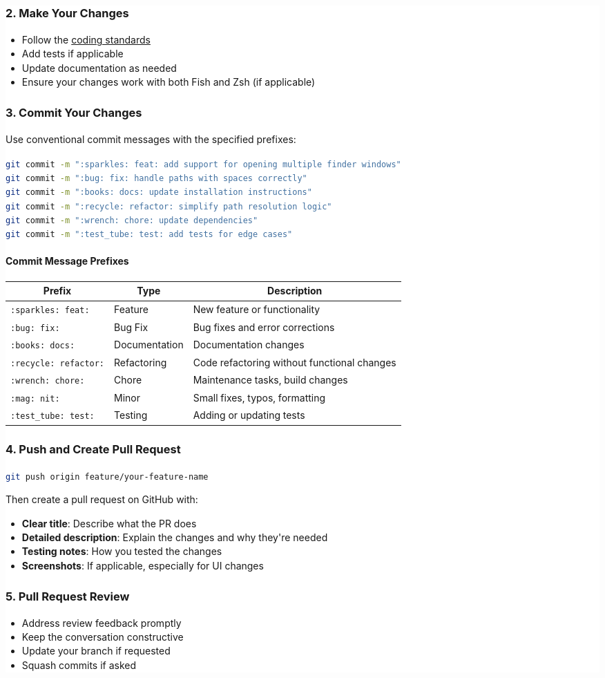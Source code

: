 ### 2. Make Your Changes

- Follow the [coding standards](#coding-standards)
- Add tests if applicable
- Update documentation as needed
- Ensure your changes work with both Fish and Zsh (if applicable)

### 3. Commit Your Changes

Use conventional commit messages with the specified prefixes:

```bash
git commit -m ":sparkles: feat: add support for opening multiple finder windows"
git commit -m ":bug: fix: handle paths with spaces correctly"
git commit -m ":books: docs: update installation instructions"
git commit -m ":recycle: refactor: simplify path resolution logic"
git commit -m ":wrench: chore: update dependencies"
git commit -m ":test_tube: test: add tests for edge cases"
```

#### Commit Message Prefixes

| Prefix | Type | Description |
|--------|------|-------------|
| `:sparkles: feat:` | Feature | New feature or functionality |
| `:bug: fix:` | Bug Fix | Bug fixes and error corrections |
| `:books: docs:` | Documentation | Documentation changes |
| `:recycle: refactor:` | Refactoring | Code refactoring without functional changes |
| `:wrench: chore:` | Chore | Maintenance tasks, build changes |
| `:mag: nit:` | Minor | Small fixes, typos, formatting |
| `:test_tube: test:` | Testing | Adding or updating tests |

### 4. Push and Create Pull Request

```bash
git push origin feature/your-feature-name
```

Then create a pull request on GitHub with:

- **Clear title**: Describe what the PR does
- **Detailed description**: Explain the changes and why they're needed
- **Testing notes**: How you tested the changes
- **Screenshots**: If applicable, especially for UI changes

### 5. Pull Request Review

- Address review feedback promptly
- Keep the conversation constructive
- Update your branch if requested
- Squash commits if asked
